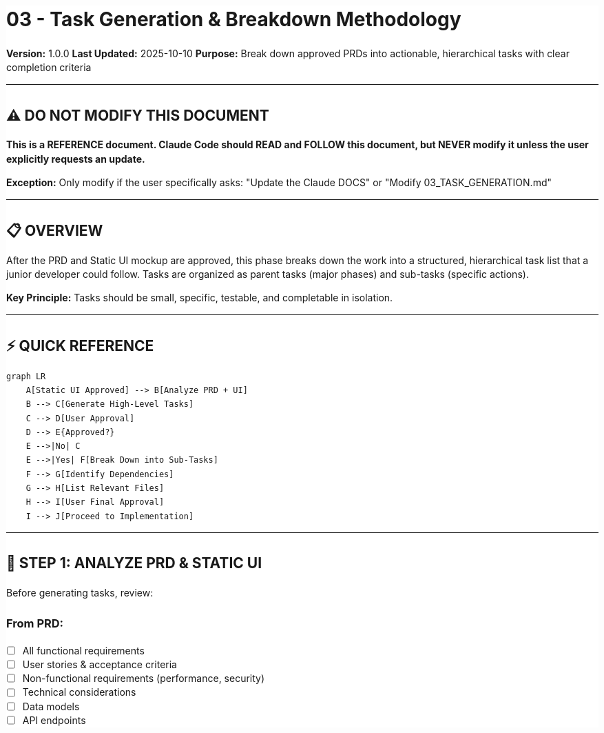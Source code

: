 # 03 - Task Generation & Breakdown Methodology
**Version:** 1.0.0
**Last Updated:** 2025-10-10
**Purpose:** Break down approved PRDs into actionable, hierarchical tasks with clear completion criteria

---

## ⚠️ **DO NOT MODIFY THIS DOCUMENT**

**This is a REFERENCE document. Claude Code should READ and FOLLOW this document, but NEVER modify it unless the user explicitly requests an update.**

**Exception:** Only modify if the user specifically asks: "Update the Claude DOCS" or "Modify 03_TASK_GENERATION.md"

---

## 📋 OVERVIEW

After the PRD and Static UI mockup are approved, this phase breaks down the work into a structured, hierarchical task list that a junior developer could follow. Tasks are organized as parent tasks (major phases) and sub-tasks (specific actions).

**Key Principle:** Tasks should be small, specific, testable, and completable in isolation.

---

## ⚡ QUICK REFERENCE

```mermaid
graph LR
    A[Static UI Approved] --> B[Analyze PRD + UI]
    B --> C[Generate High-Level Tasks]
    C --> D[User Approval]
    D --> E{Approved?}
    E -->|No| C
    E -->|Yes| F[Break Down into Sub-Tasks]
    F --> G[Identify Dependencies]
    G --> H[List Relevant Files]
    H --> I[User Final Approval]
    I --> J[Proceed to Implementation]
```

---

## 🎯 STEP 1: ANALYZE PRD & STATIC UI

Before generating tasks, review:

### From PRD:
- [ ] All functional requirements
- [ ] User stories & acceptance criteria
- [ ] Non-functional requirements (performance, security)
- [ ] Technical considerations
- [ ] Data models
- [ ] API endpoints
